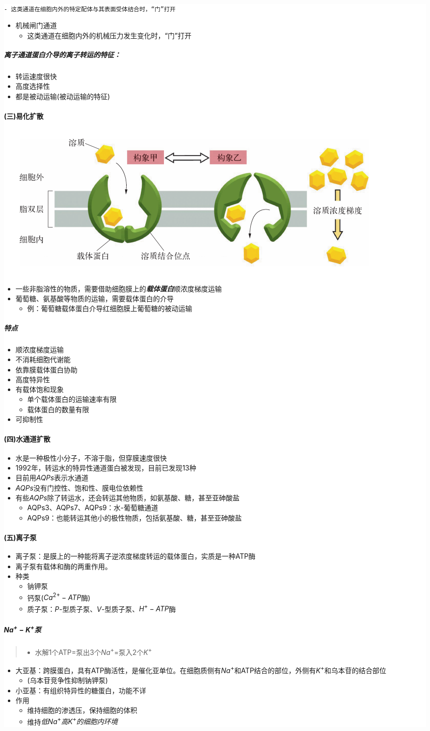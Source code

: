     - 这类通道在细胞内外的特定配体与其表面受体结合时，“门”打开
  - 机械闸门通道
    - 这类通道在细胞内外的机械压力发生变化时，“门”打开 
##### 离子通道蛋白介导的离子转运的特征：
- 转运速度很快
- 高度选择性
- 都是被动运输(被动运输的特征)

#### (三)易化扩散
![载体蛋白](../插图库/载体蛋白.png "载体蛋白构象会变")
- 一些非脂溶性的物质，需要借助细胞膜上的***载体蛋白***顺浓度梯度运输
- 葡萄糖、氨基酸等物质的运输，需要载体蛋白的介导
  - 例：葡萄糖载体蛋白介导红细胞膜上葡萄糖的被动运输 

##### 特点
  - 顺浓度梯度运输
  - 不消耗细胞代谢能
  - 依靠膜载体蛋白协助
  - 高度特异性
  - 有载体饱和现象
    - 单个载体蛋白的运输速率有限
    - 载体蛋白的数量有限
  - 可抑制性
#### (四)水通道扩散
- 水是一种极性小分子，不溶于脂，但穿膜速度很快
- 1992年，转运水的特异性通道蛋白被发现，目前已发现13种
- 目前用$AQPs$表示水通道
- $AQPs$没有门控性、饱和性、膜电位依赖性
- 有些$AQPs$除了转运水，还会转运其他物质，如氨基酸、糖，甚至亚砷酸盐
  - AQPs3、AQPs7、AQPs9：水-葡萄糖通道
  - AQPs9：也能转运其他小的极性物质，包括氨基酸、糖，甚至亚砷酸盐

#### (五)离子泵
- 离子泵：是膜上的一种能将离子逆浓度梯度转运的载体蛋白，实质是一种ATP酶
- 离子泵有载体和酶的两重作用。
- 种类
  - 钠钾泵
  - 钙泵($Ca^{2+}-ATP$酶)
  - 质子泵：$P$-型质子泵、$V$-型质子泵、$H^+-ATP$酶
##### $Na^+-K^+$泵
> - 水解1个ATP=泵出3个$Na^+$=泵入2个$K^+$
- 大亚基：跨膜蛋白，具有ATP酶活性，是催化亚单位。在细胞质侧有$Na^+$和ATP结合的部位，外侧有$K^+$和乌本苷的结合部位
  - (乌本苷竞争性抑制钠钾泵)
- 小亚基：有组织特异性的糖蛋白，功能不详
- 作用
  - 维持细胞的渗透压，保持细胞的体积
  - 维持$低Na^+高K^+的细胞内环境$